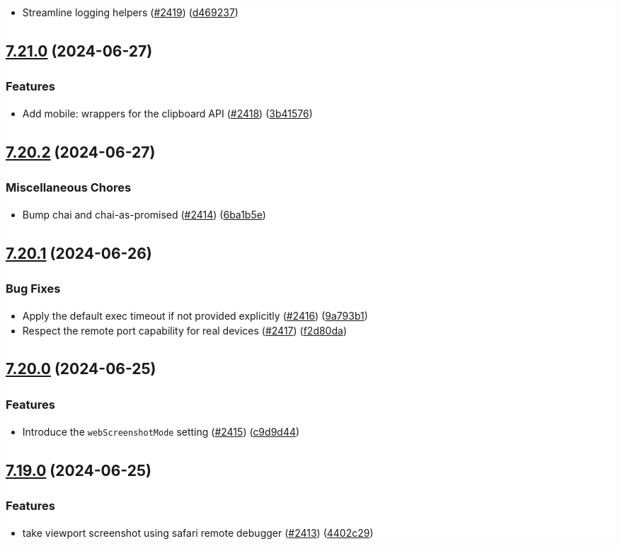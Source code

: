 * Streamline logging helpers ([#2419](https://github.com/appium/appium-xcuitest-driver/issues/2419)) ([d469237](https://github.com/appium/appium-xcuitest-driver/commit/d469237304d507feb1f59b07fd6a76d51f63fe19))

## [7.21.0](https://github.com/appium/appium-xcuitest-driver/compare/v7.20.2...v7.21.0) (2024-06-27)

### Features

* Add mobile: wrappers for the clipboard API ([#2418](https://github.com/appium/appium-xcuitest-driver/issues/2418)) ([3b41576](https://github.com/appium/appium-xcuitest-driver/commit/3b41576b5cb51f6b4c296e48c799c069cae50f63))

## [7.20.2](https://github.com/appium/appium-xcuitest-driver/compare/v7.20.1...v7.20.2) (2024-06-27)

### Miscellaneous Chores

* Bump chai and chai-as-promised ([#2414](https://github.com/appium/appium-xcuitest-driver/issues/2414)) ([6ba1b5e](https://github.com/appium/appium-xcuitest-driver/commit/6ba1b5e4ba192da6b8d7a0370cd3fa79947c540e))

## [7.20.1](https://github.com/appium/appium-xcuitest-driver/compare/v7.20.0...v7.20.1) (2024-06-26)

### Bug Fixes

* Apply the default exec timeout if not provided explicitly ([#2416](https://github.com/appium/appium-xcuitest-driver/issues/2416)) ([9a793b1](https://github.com/appium/appium-xcuitest-driver/commit/9a793b10a7cbbe317d6b2f85b25162e64a614dee))
* Respect the remote port capability for real devices ([#2417](https://github.com/appium/appium-xcuitest-driver/issues/2417)) ([f2d80da](https://github.com/appium/appium-xcuitest-driver/commit/f2d80da102b8fb3333b97a768bafe463553704cc))

## [7.20.0](https://github.com/appium/appium-xcuitest-driver/compare/v7.19.0...v7.20.0) (2024-06-25)

### Features

* Introduce the `webScreenshotMode` setting ([#2415](https://github.com/appium/appium-xcuitest-driver/issues/2415)) ([c9d9d44](https://github.com/appium/appium-xcuitest-driver/commit/c9d9d4475bcb8d394ae0ba5f3c0a80bea40d1eed))

## [7.19.0](https://github.com/appium/appium-xcuitest-driver/compare/v7.18.0...v7.19.0) (2024-06-25)

### Features

* take viewport screenshot using safari remote debugger ([#2413](https://github.com/appium/appium-xcuitest-driver/issues/2413)) ([4402c29](https://github.com/appium/appium-xcuitest-driver/commit/4402c294333e6084c854d63b4a8387a3b3cbe9ff))
